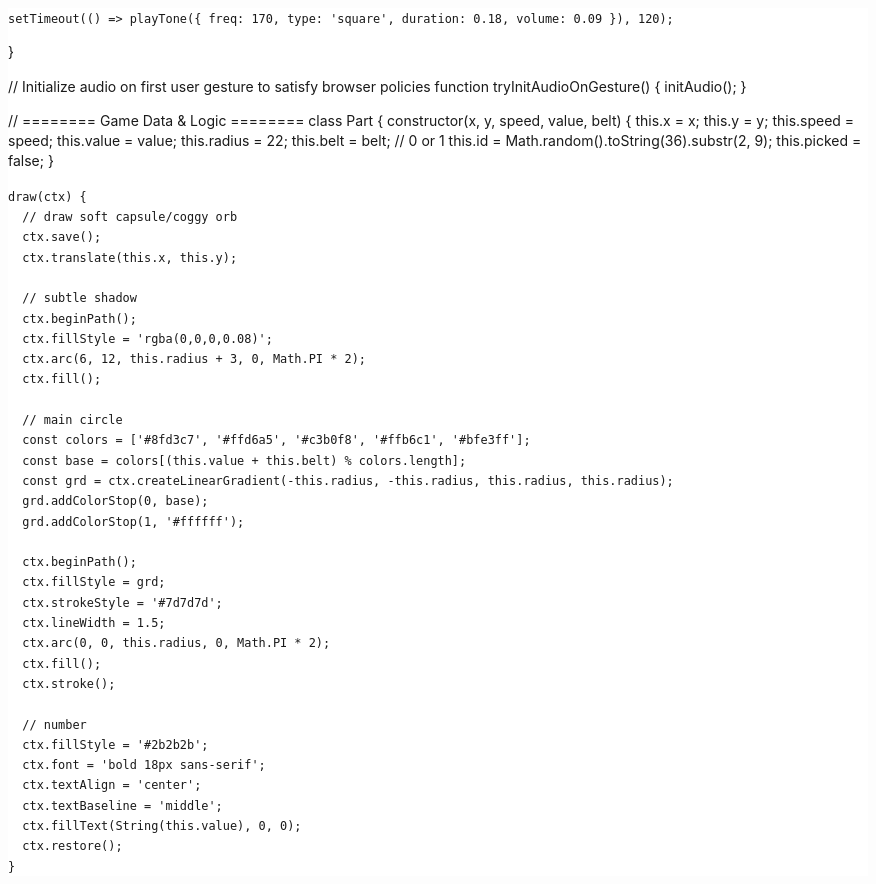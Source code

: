     setTimeout(() => playTone({ freq: 170, type: 'square', duration: 0.18, volume: 0.09 }), 120);
  }

  // Initialize audio on first user gesture to satisfy browser policies
  function tryInitAudioOnGesture() {
    initAudio();
  }

  // ======== Game Data & Logic ========
  class Part {
    constructor(x, y, speed, value, belt) {
      this.x = x;
      this.y = y;
      this.speed = speed;
      this.value = value;
      this.radius = 22;
      this.belt = belt; // 0 or 1
      this.id = Math.random().toString(36).substr(2, 9);
      this.picked = false;
    }

    draw(ctx) {
      // draw soft capsule/coggy orb
      ctx.save();
      ctx.translate(this.x, this.y);

      // subtle shadow
      ctx.beginPath();
      ctx.fillStyle = 'rgba(0,0,0,0.08)';
      ctx.arc(6, 12, this.radius + 3, 0, Math.PI * 2);
      ctx.fill();

      // main circle
      const colors = ['#8fd3c7', '#ffd6a5', '#c3b0f8', '#ffb6c1', '#bfe3ff'];
      const base = colors[(this.value + this.belt) % colors.length];
      const grd = ctx.createLinearGradient(-this.radius, -this.radius, this.radius, this.radius);
      grd.addColorStop(0, base);
      grd.addColorStop(1, '#ffffff');

      ctx.beginPath();
      ctx.fillStyle = grd;
      ctx.strokeStyle = '#7d7d7d';
      ctx.lineWidth = 1.5;
      ctx.arc(0, 0, this.radius, 0, Math.PI * 2);
      ctx.fill();
      ctx.stroke();

      // number
      ctx.fillStyle = '#2b2b2b';
      ctx.font = 'bold 18px sans-serif';
      ctx.textAlign = 'center';
      ctx.textBaseline = 'middle';
      ctx.fillText(String(this.value), 0, 0);
      ctx.restore();
    }
